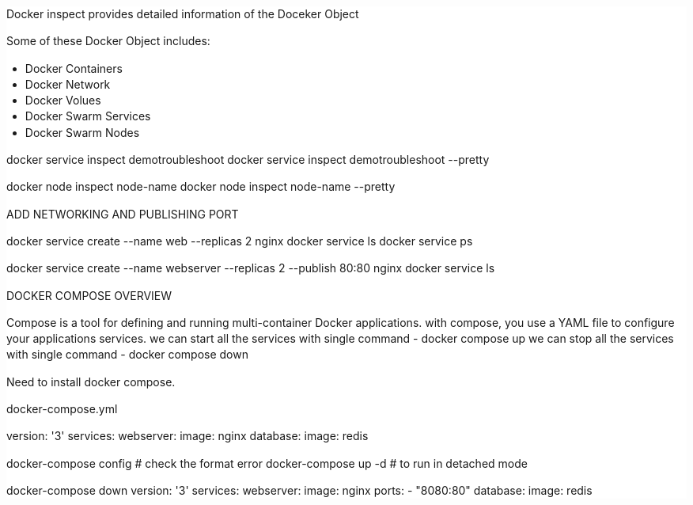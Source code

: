  Docker inspect provides detailed information of the Doceker Object
 
 Some of these Docker Object includes:
 
 - Docker Containers
 - Docker Network
 - Docker Volues
 - Docker Swarm Services
 - Docker Swarm Nodes
 
 docker service inspect demotroubleshoot
 docker service inspect demotroubleshoot --pretty
 
 docker node inspect node-name
 docker node inspect node-name --pretty
 
 ADD NETWORKING AND PUBLISHING PORT 
 
 docker service create --name web --replicas 2 nginx
 docker service ls
 docker service ps
 
 docker service create --name webserver --replicas 2 --publish 80:80 nginx
 docker service ls
 
 
 DOCKER COMPOSE OVERVIEW
 
 
 Compose is a tool for defining and running multi-container Docker applications.
 with compose, you use a YAML file to configure your applications services.
 we can start all the services with single command - docker compose up
 we can stop all the services with single command - docker compose down
 
 Need to install docker compose.
 
 docker-compose.yml
 
 version: '3'
 services:
   webserver:
     image: nginx
   database:
     image: redis
     
   docker-compose config # check the format error
   docker-compose up -d # to run in detached mode
   
   docker-compose down
    version: '3'
 services:
   webserver:
     image: nginx
     ports:
       - "8080:80"
   database:
     image: redis
   
   